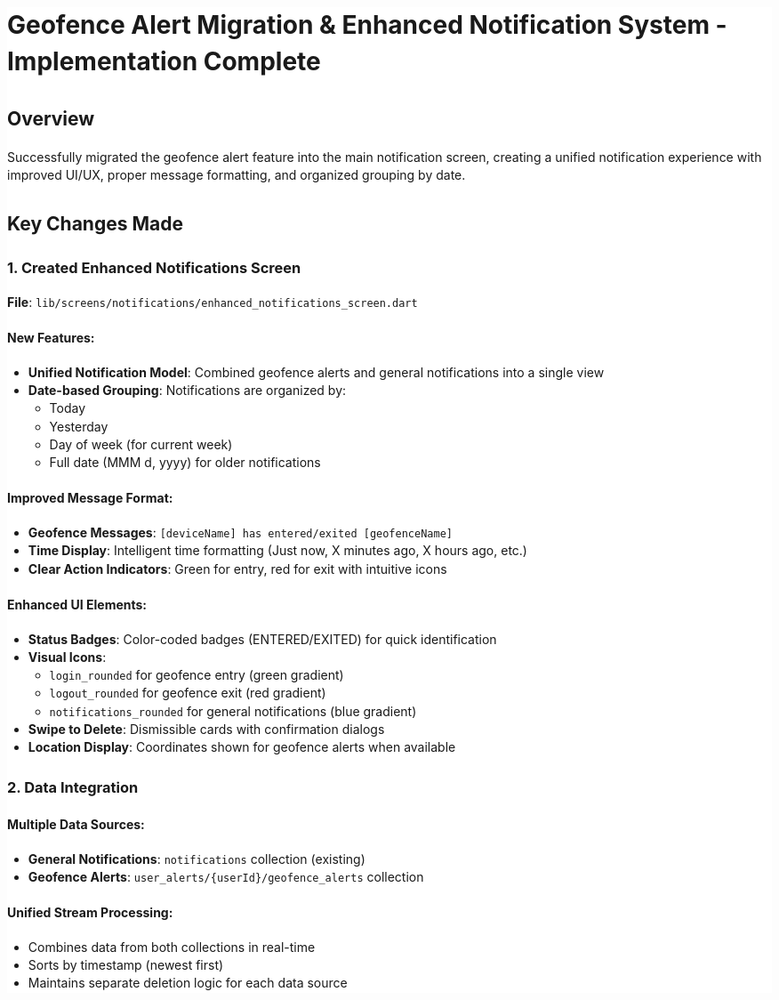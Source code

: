 # Geofence Alert Migration & Enhanced Notification System - Implementation Complete

## Overview

Successfully migrated the geofence alert feature into the main notification screen, creating a unified notification experience with improved UI/UX, proper message formatting, and organized grouping by date.

## Key Changes Made

### 1. Created Enhanced Notifications Screen

**File**: `lib/screens/notifications/enhanced_notifications_screen.dart`

#### New Features:

- **Unified Notification Model**: Combined geofence alerts and general notifications into a single view
- **Date-based Grouping**: Notifications are organized by:
  - Today
  - Yesterday
  - Day of week (for current week)
  - Full date (MMM d, yyyy) for older notifications

#### Improved Message Format:

- **Geofence Messages**: `[deviceName] has entered/exited [geofenceName]`
- **Time Display**: Intelligent time formatting (Just now, X minutes ago, X hours ago, etc.)
- **Clear Action Indicators**: Green for entry, red for exit with intuitive icons

#### Enhanced UI Elements:

- **Status Badges**: Color-coded badges (ENTERED/EXITED) for quick identification
- **Visual Icons**:
  - `login_rounded` for geofence entry (green gradient)
  - `logout_rounded` for geofence exit (red gradient)
  - `notifications_rounded` for general notifications (blue gradient)
- **Swipe to Delete**: Dismissible cards with confirmation dialogs
- **Location Display**: Coordinates shown for geofence alerts when available

### 2. Data Integration

#### Multiple Data Sources:

- **General Notifications**: `notifications` collection (existing)
- **Geofence Alerts**: `user_alerts/{userId}/geofence_alerts` collection

#### Unified Stream Processing:

- Combines data from both collections in real-time
- Sorts by timestamp (newest first)
- Maintains separate deletion logic for each data source
